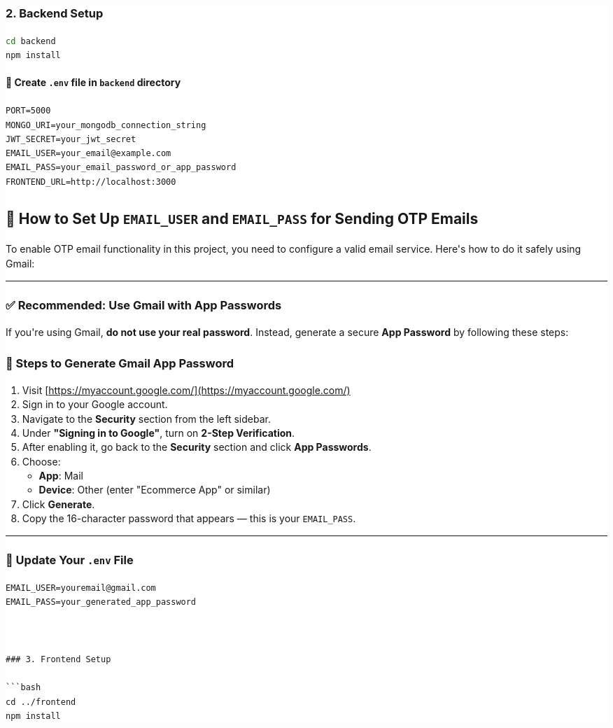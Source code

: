 ### 2. Backend Setup

```bash
cd backend
npm install
```

#### 🔐 Create `.env` file in `backend` directory
```env
PORT=5000
MONGO_URI=your_mongodb_connection_string
JWT_SECRET=your_jwt_secret
EMAIL_USER=your_email@example.com
EMAIL_PASS=your_email_password_or_app_password
FRONTEND_URL=http://localhost:3000
```
## 📧 How to Set Up `EMAIL_USER` and `EMAIL_PASS` for Sending OTP Emails

To enable OTP email functionality in this project, you need to configure a valid email service. Here's how to do it safely using Gmail:

---

### ✅ Recommended: Use Gmail with App Passwords

If you're using Gmail, **do not use your real password**. Instead, generate a secure **App Password** by following these steps:

### 🔐 Steps to Generate Gmail App Password

1. Visit [https://myaccount.google.com/](https://myaccount.google.com/)
2. Sign in to your Google account.
3. Navigate to the **Security** section from the left sidebar.
4. Under **"Signing in to Google"**, turn on **2-Step Verification**.
5. After enabling it, go back to the **Security** section and click **App Passwords**.
6. Choose:
   - **App**: Mail
   - **Device**: Other (enter "Ecommerce App" or similar)
7. Click **Generate**.
8. Copy the 16-character password that appears — this is your `EMAIL_PASS`.

---

### 🧩 Update Your `.env` File

```env
EMAIL_USER=youremail@gmail.com
EMAIL_PASS=your_generated_app_password



### 3. Frontend Setup

```bash
cd ../frontend
npm install
```
